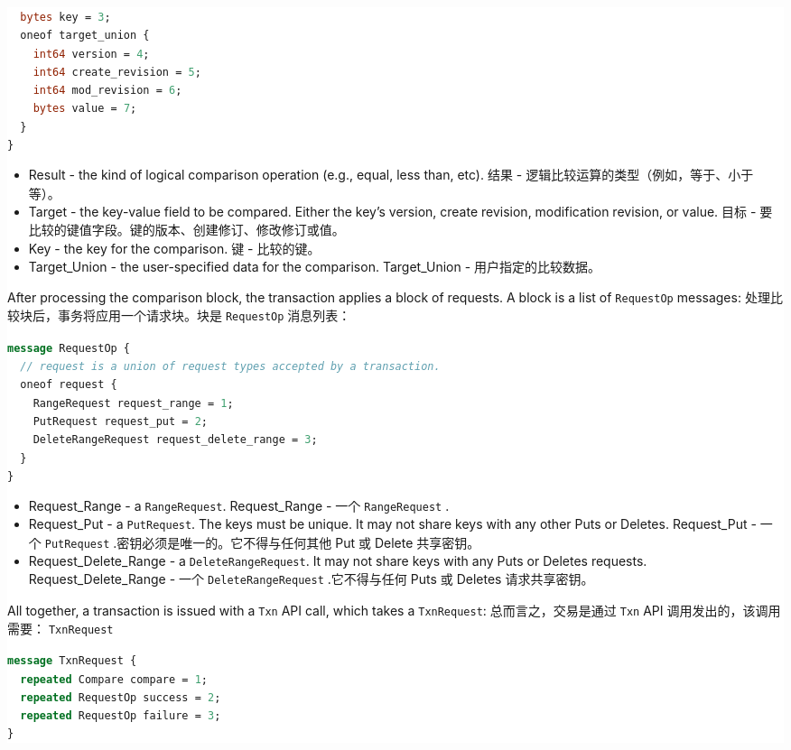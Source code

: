 ```protobuf
  bytes key = 3;
  oneof target_union {
    int64 version = 4;
    int64 create_revision = 5;
    int64 mod_revision = 6;
    bytes value = 7;
  }
}
```

- Result - the kind of logical comparison operation (e.g., equal, less than, etc).
  结果 - 逻辑比较运算的类型（例如，等于、小于等）。
- Target - the key-value field to be compared. Either the key’s version, create revision, modification revision, or value.
  目标 - 要比较的键值字段。键的版本、创建修订、修改修订或值。
- Key - the key for the comparison.
  键 - 比较的键。
- Target_Union - the user-specified data for the comparison.
  Target_Union - 用户指定的比较数据。

After processing the comparison block, the transaction applies a block of requests. A block is a list of `RequestOp` messages:
处理比较块后，事务将应用一个请求块。块是 `RequestOp` 消息列表：

```protobuf
message RequestOp {
  // request is a union of request types accepted by a transaction.
  oneof request {
    RangeRequest request_range = 1;
    PutRequest request_put = 2;
    DeleteRangeRequest request_delete_range = 3;
  }
}
```

- Request_Range - a `RangeRequest`.
  Request_Range - 一个 `RangeRequest` .
- Request_Put - a `PutRequest`. The keys must be unique. It may not share keys with any other Puts or Deletes.
  Request_Put - 一个 `PutRequest` .密钥必须是唯一的。它不得与任何其他 Put 或 Delete 共享密钥。
- Request_Delete_Range - a `DeleteRangeRequest`. It may not share keys with any Puts or Deletes requests.
  Request_Delete_Range - 一个 `DeleteRangeRequest` .它不得与任何 Puts 或 Deletes 请求共享密钥。

All together, a transaction is issued with a `Txn` API call, which takes a `TxnRequest`:
总而言之，交易是通过 `Txn` API 调用发出的，该调用需要： `TxnRequest` 

```protobuf
message TxnRequest {
  repeated Compare compare = 1;
  repeated RequestOp success = 2;
  repeated RequestOp failure = 3;
}
```
